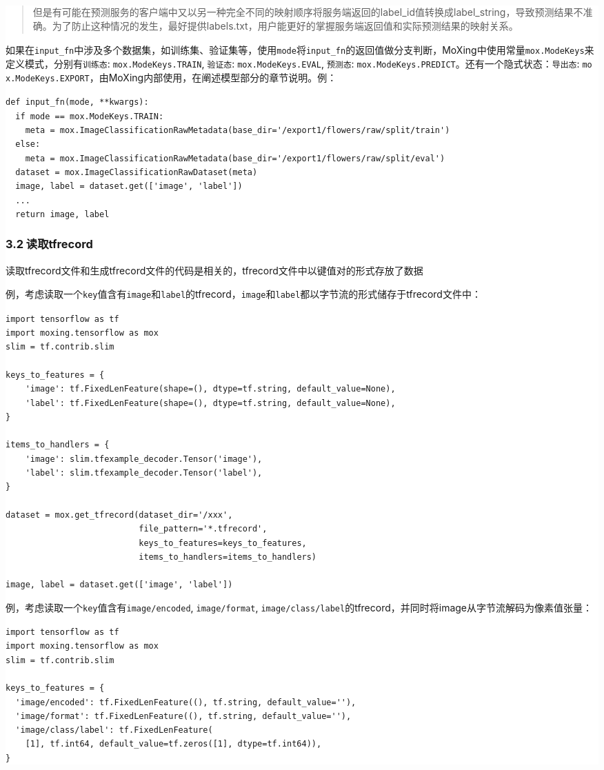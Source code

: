> 但是有可能在预测服务的客户端中又以另一种完全不同的映射顺序将服务端返回的label_id值转换成label_string，导致预测结果不准确。为了防止这种情况的发生，最好提供labels.txt，用户能更好的掌握服务端返回值和实际预测结果的映射关系。

如果在`input_fn`中涉及多个数据集，如训练集、验证集等，使用`mode`将`input_fn`的返回值做分支判断，MoXing中使用常量`mox.ModeKeys`来定义模式，分别有`训练态`: `mox.ModeKeys.TRAIN`, `验证态`: `mox.ModeKeys.EVAL`, `预测态`: `mox.ModeKeys.PREDICT`。还有一个隐式状态：`导出态`: `mox.ModeKeys.EXPORT`，由MoXing内部使用，在阐述模型部分的章节说明。例：

	def input_fn(mode, **kwargs):
      if mode == mox.ModeKeys.TRAIN:
	    meta = mox.ImageClassificationRawMetadata(base_dir='/export1/flowers/raw/split/train')
      else:
        meta = mox.ImageClassificationRawMetadata(base_dir='/export1/flowers/raw/split/eval')
	  dataset = mox.ImageClassificationRawDataset(meta)
	  image, label = dataset.get(['image', 'label'])
	  ...
	  return image, label

### 3.2 读取tfrecord

读取tfrecord文件和生成tfrecord文件的代码是相关的，tfrecord文件中以键值对的形式存放了数据

例，考虑读取一个`key`值含有`image`和`label`的tfrecord，`image`和`label`都以字节流的形式储存于tfrecord文件中：

    import tensorflow as tf
    import moxing.tensorflow as mox
    slim = tf.contrib.slim

	keys_to_features = {
		'image': tf.FixedLenFeature(shape=(), dtype=tf.string, default_value=None),
		'label': tf.FixedLenFeature(shape=(), dtype=tf.string, default_value=None),
	}
	
	items_to_handlers = {
		'image': slim.tfexample_decoder.Tensor('image'),
		'label': slim.tfexample_decoder.Tensor('label'),
	}
	
	dataset = mox.get_tfrecord(dataset_dir='/xxx', 
                               file_pattern='*.tfrecord',
                               keys_to_features=keys_to_features,
	                           items_to_handlers=items_to_handlers)
	
	image, label = dataset.get(['image', 'label'])

例，考虑读取一个`key`值含有`image/encoded`, `image/format`, `image/class/label`的tfrecord，并同时将image从字节流解码为像素值张量：

    import tensorflow as tf
    import moxing.tensorflow as mox
    slim = tf.contrib.slim

	keys_to_features = {
      'image/encoded': tf.FixedLenFeature((), tf.string, default_value=''),
      'image/format': tf.FixedLenFeature((), tf.string, default_value=''),
      'image/class/label': tf.FixedLenFeature(
        [1], tf.int64, default_value=tf.zeros([1], dtype=tf.int64)),
    }
